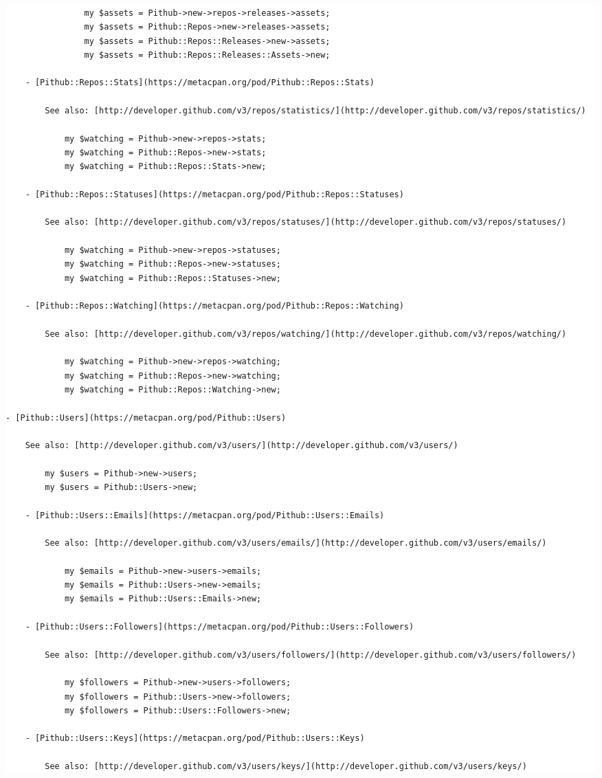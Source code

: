                     my $assets = Pithub->new->repos->releases->assets;
                    my $assets = Pithub::Repos->new->releases->assets;
                    my $assets = Pithub::Repos::Releases->new->assets;
                    my $assets = Pithub::Repos::Releases::Assets->new;

        - [Pithub::Repos::Stats](https://metacpan.org/pod/Pithub::Repos::Stats)

            See also: [http://developer.github.com/v3/repos/statistics/](http://developer.github.com/v3/repos/statistics/)

                my $watching = Pithub->new->repos->stats;
                my $watching = Pithub::Repos->new->stats;
                my $watching = Pithub::Repos::Stats->new;

        - [Pithub::Repos::Statuses](https://metacpan.org/pod/Pithub::Repos::Statuses)

            See also: [http://developer.github.com/v3/repos/statuses/](http://developer.github.com/v3/repos/statuses/)

                my $watching = Pithub->new->repos->statuses;
                my $watching = Pithub::Repos->new->statuses;
                my $watching = Pithub::Repos::Statuses->new;

        - [Pithub::Repos::Watching](https://metacpan.org/pod/Pithub::Repos::Watching)

            See also: [http://developer.github.com/v3/repos/watching/](http://developer.github.com/v3/repos/watching/)

                my $watching = Pithub->new->repos->watching;
                my $watching = Pithub::Repos->new->watching;
                my $watching = Pithub::Repos::Watching->new;

    - [Pithub::Users](https://metacpan.org/pod/Pithub::Users)

        See also: [http://developer.github.com/v3/users/](http://developer.github.com/v3/users/)

            my $users = Pithub->new->users;
            my $users = Pithub::Users->new;

        - [Pithub::Users::Emails](https://metacpan.org/pod/Pithub::Users::Emails)

            See also: [http://developer.github.com/v3/users/emails/](http://developer.github.com/v3/users/emails/)

                my $emails = Pithub->new->users->emails;
                my $emails = Pithub::Users->new->emails;
                my $emails = Pithub::Users::Emails->new;

        - [Pithub::Users::Followers](https://metacpan.org/pod/Pithub::Users::Followers)

            See also: [http://developer.github.com/v3/users/followers/](http://developer.github.com/v3/users/followers/)

                my $followers = Pithub->new->users->followers;
                my $followers = Pithub::Users->new->followers;
                my $followers = Pithub::Users::Followers->new;

        - [Pithub::Users::Keys](https://metacpan.org/pod/Pithub::Users::Keys)

            See also: [http://developer.github.com/v3/users/keys/](http://developer.github.com/v3/users/keys/)
